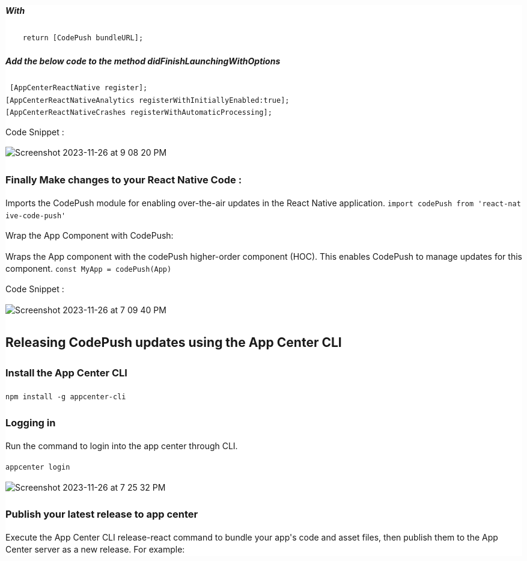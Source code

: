 ##### With
```
    return [CodePush bundleURL];
```

##### Add the below code to the method didFinishLaunchingWithOptions


```
 [AppCenterReactNative register];
[AppCenterReactNativeAnalytics registerWithInitiallyEnabled:true];
[AppCenterReactNativeCrashes registerWithAutomaticProcessing];
```

Code Snippet :

<img width="1147" alt="Screenshot 2023-11-26 at 9 08 20 PM" src="https://github.com/Maheshbhusanoor/React-Native-Code-Push/assets/12828834/5f67dce7-453e-465a-8253-7119cda2e763">



### Finally Make changes to your React Native Code :

Imports the CodePush module for enabling over-the-air updates in the React Native application.
`import codePush from 'react-native-code-push'` 

Wrap the App Component with CodePush:

 Wraps the App component with the codePush higher-order component (HOC). This enables CodePush to manage updates for this component.
`const MyApp = codePush(App)`

Code Snippet : 

<img width="580" alt="Screenshot 2023-11-26 at 7 09 40 PM" src="https://github.com/Maheshbhusanoor/React-Native-Code-Push/assets/12828834/1cffed87-d6e0-4471-a47b-15f09e70c00c">


## Releasing CodePush updates using the App Center CLI

### Install the App Center CLI

`npm install -g appcenter-cli`

###  Logging in

Run the command to login into the app center through CLI.

`appcenter login`

<img width="644" alt="Screenshot 2023-11-26 at 7 25 32 PM" src="https://github.com/Maheshbhusanoor/React-Native-Code-Push/assets/12828834/66b66390-c14c-4d1d-9774-520f812d44c0">

###  Publish your latest release to app center

Execute the App Center CLI release-react command to bundle your app's code and asset files, then publish them to the App Center server as a new release. For example:
